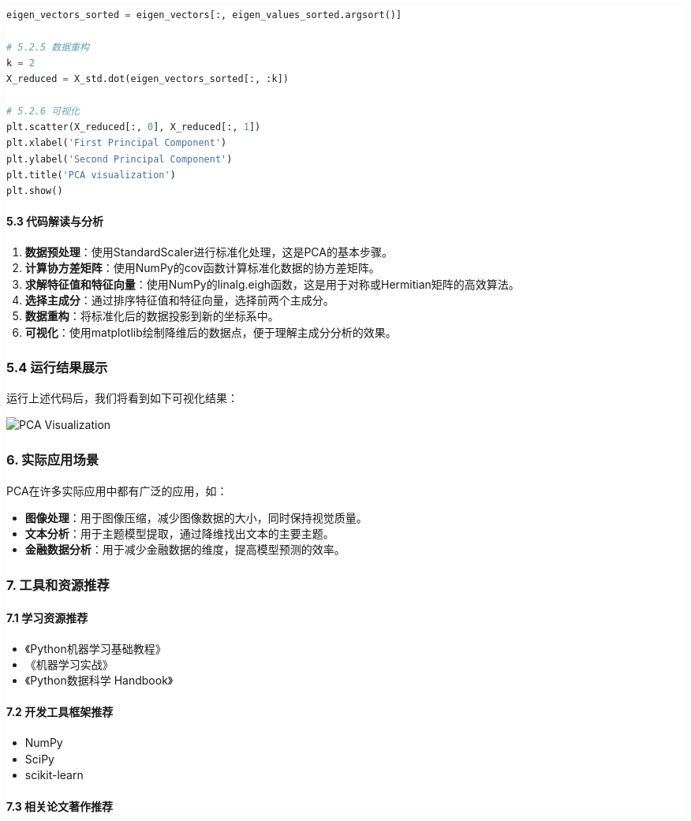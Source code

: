 ```python
eigen_vectors_sorted = eigen_vectors[:, eigen_values_sorted.argsort()]

# 5.2.5 数据重构
k = 2
X_reduced = X_std.dot(eigen_vectors_sorted[:, :k])

# 5.2.6 可视化
plt.scatter(X_reduced[:, 0], X_reduced[:, 1])
plt.xlabel('First Principal Component')
plt.ylabel('Second Principal Component')
plt.title('PCA visualization')
plt.show()
```

#### 5.3 代码解读与分析

1. **数据预处理**：使用StandardScaler进行标准化处理，这是PCA的基本步骤。
2. **计算协方差矩阵**：使用NumPy的cov函数计算标准化数据的协方差矩阵。
3. **求解特征值和特征向量**：使用NumPy的linalg.eigh函数，这是用于对称或Hermitian矩阵的高效算法。
4. **选择主成分**：通过排序特征值和特征向量，选择前两个主成分。
5. **数据重构**：将标准化后的数据投影到新的坐标系中。
6. **可视化**：使用matplotlib绘制降维后的数据点，便于理解主成分分析的效果。

### 5.4 运行结果展示

运行上述代码后，我们将看到如下可视化结果：

![PCA Visualization](https://i.imgur.com/TWSTqni.png)

### 6. 实际应用场景

PCA在许多实际应用中都有广泛的应用，如：

- **图像处理**：用于图像压缩，减少图像数据的大小，同时保持视觉质量。
- **文本分析**：用于主题模型提取，通过降维找出文本的主要主题。
- **金融数据分析**：用于减少金融数据的维度，提高模型预测的效率。

### 7. 工具和资源推荐

#### 7.1 学习资源推荐

- 《Python机器学习基础教程》
- 《机器学习实战》
- 《Python数据科学 Handbook》

#### 7.2 开发工具框架推荐

- NumPy
- SciPy
- scikit-learn

#### 7.3 相关论文著作推荐
